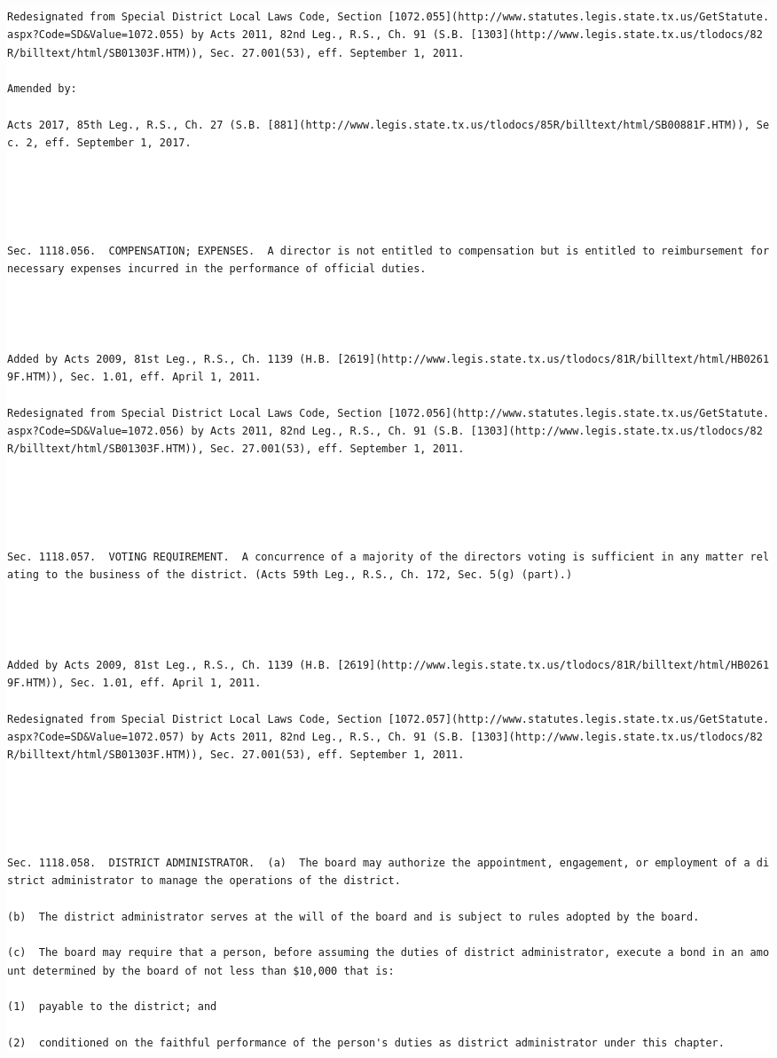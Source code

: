     Redesignated from Special District Local Laws Code, Section [1072.055](http://www.statutes.legis.state.tx.us/GetStatute.aspx?Code=SD&Value=1072.055) by Acts 2011, 82nd Leg., R.S., Ch. 91 (S.B. [1303](http://www.legis.state.tx.us/tlodocs/82R/billtext/html/SB01303F.HTM)), Sec. 27.001(53), eff. September 1, 2011.
    
    Amended by: 
    
    Acts 2017, 85th Leg., R.S., Ch. 27 (S.B. [881](http://www.legis.state.tx.us/tlodocs/85R/billtext/html/SB00881F.HTM)), Sec. 2, eff. September 1, 2017.
    
    
    
    
    
    Sec. 1118.056.  COMPENSATION; EXPENSES.  A director is not entitled to compensation but is entitled to reimbursement for necessary expenses incurred in the performance of official duties.
    
    
    
    
    Added by Acts 2009, 81st Leg., R.S., Ch. 1139 (H.B. [2619](http://www.legis.state.tx.us/tlodocs/81R/billtext/html/HB02619F.HTM)), Sec. 1.01, eff. April 1, 2011.
    
    Redesignated from Special District Local Laws Code, Section [1072.056](http://www.statutes.legis.state.tx.us/GetStatute.aspx?Code=SD&Value=1072.056) by Acts 2011, 82nd Leg., R.S., Ch. 91 (S.B. [1303](http://www.legis.state.tx.us/tlodocs/82R/billtext/html/SB01303F.HTM)), Sec. 27.001(53), eff. September 1, 2011.
    
    
    
    
    
    Sec. 1118.057.  VOTING REQUIREMENT.  A concurrence of a majority of the directors voting is sufficient in any matter relating to the business of the district. (Acts 59th Leg., R.S., Ch. 172, Sec. 5(g) (part).)
    
    
    
    
    Added by Acts 2009, 81st Leg., R.S., Ch. 1139 (H.B. [2619](http://www.legis.state.tx.us/tlodocs/81R/billtext/html/HB02619F.HTM)), Sec. 1.01, eff. April 1, 2011.
    
    Redesignated from Special District Local Laws Code, Section [1072.057](http://www.statutes.legis.state.tx.us/GetStatute.aspx?Code=SD&Value=1072.057) by Acts 2011, 82nd Leg., R.S., Ch. 91 (S.B. [1303](http://www.legis.state.tx.us/tlodocs/82R/billtext/html/SB01303F.HTM)), Sec. 27.001(53), eff. September 1, 2011.
    
    
    
    
    
    Sec. 1118.058.  DISTRICT ADMINISTRATOR.  (a)  The board may authorize the appointment, engagement, or employment of a district administrator to manage the operations of the district.
    
    (b)  The district administrator serves at the will of the board and is subject to rules adopted by the board.
    
    (c)  The board may require that a person, before assuming the duties of district administrator, execute a bond in an amount determined by the board of not less than $10,000 that is:
    
    (1)  payable to the district; and
    
    (2)  conditioned on the faithful performance of the person's duties as district administrator under this chapter.
    
